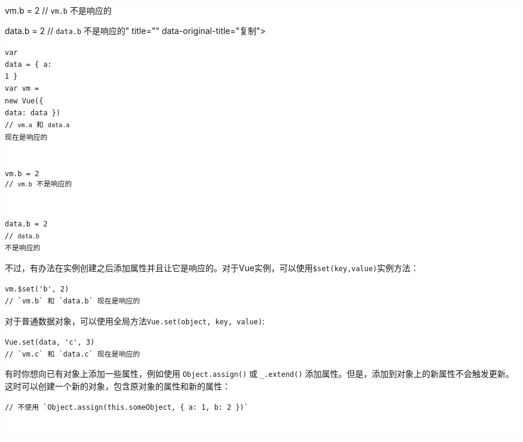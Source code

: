 vm.b = 2
// `vm.b` 不是响应的
 
data.b = 2
// `data.b` 不是响应的" title="" data-original-title="复制"></span>
      <span type="button" class="saveToNote code-tool" data-toggle="tooltip" data-placement="top" title="" data-original-title="放进笔记"></span>
      </div>
      </div><pre class="javascript hljs"><code class="js"><span class="hljs-keyword">var</span> data = { <span class="hljs-attr">a</span>: <span class="hljs-number">1</span> }
<span class="hljs-keyword">var</span> vm = <span class="hljs-keyword">new</span> Vue({
  <span class="hljs-attr">data</span>: data
})
<span class="hljs-comment">// `vm.a` 和 `data.a` 现在是响应的</span>
 
vm.b = <span class="hljs-number">2</span>
<span class="hljs-comment">// `vm.b` 不是响应的</span>
 
data.b = <span class="hljs-number">2</span>
<span class="hljs-comment">// `data.b` 不是响应的</span></code></pre>
<p>不过，有办法在实例创建之后添加属性并且让它是响应的。对于Vue实例，可以使用<code>$set(key,value)</code>实例方法：</p>
<div class="widget-codetool" style="display:none;">
      <div class="widget-codetool--inner">
      <span class="selectCode code-tool" data-toggle="tooltip" data-placement="top" title="" data-original-title="全选"></span>
      <span type="button" class="copyCode code-tool" data-toggle="tooltip" data-placement="top" data-clipboard-text="vm.$set('b', 2)
// `vm.b` 和 `data.b` 现在是响应的" title="" data-original-title="复制"></span>
      <span type="button" class="saveToNote code-tool" data-toggle="tooltip" data-placement="top" title="" data-original-title="放进笔记"></span>
      </div>
      </div><pre class="javascript hljs"><code class="js">vm.$set(<span class="hljs-string">'b'</span>, <span class="hljs-number">2</span>)
<span class="hljs-comment">// `vm.b` 和 `data.b` 现在是响应的</span></code></pre>
<p>对于普通数据对象，可以使用全局方法<code>Vue.set(object, key, value)</code>:</p>
<div class="widget-codetool" style="display:none;">
      <div class="widget-codetool--inner">
      <span class="selectCode code-tool" data-toggle="tooltip" data-placement="top" title="" data-original-title="全选"></span>
      <span type="button" class="copyCode code-tool" data-toggle="tooltip" data-placement="top" data-clipboard-text="Vue.set(data, 'c', 3)
// `vm.c` 和 `data.c` 现在是响应的" title="" data-original-title="复制"></span>
      <span type="button" class="saveToNote code-tool" data-toggle="tooltip" data-placement="top" title="" data-original-title="放进笔记"></span>
      </div>
      </div><pre class="javascript hljs"><code class="js">Vue.set(data, <span class="hljs-string">'c'</span>, <span class="hljs-number">3</span>)
<span class="hljs-comment">// `vm.c` 和 `data.c` 现在是响应的</span></code></pre>
<p>有时你想向已有对象上添加一些属性，例如使用 <code>Object.assign()</code> 或 <code>_.extend()</code> 添加属性。但是，添加到对象上的新属性不会触发更新。这时可以创建一个新的对象，包含原对象的属性和新的属性：</p>
<div class="widget-codetool" style="display:none;">
      <div class="widget-codetool--inner">
      <span class="selectCode code-tool" data-toggle="tooltip" data-placement="top" title="" data-original-title="全选"></span>
      <span type="button" class="copyCode code-tool" data-toggle="tooltip" data-placement="top" data-clipboard-text="// 不使用 `Object.assign(this.someObject, { a: 1, b: 2 })`
this.someObject = Object.assign({}, this.someObject, { a: 1, b: 2 })" title="" data-original-title="复制"></span>
      <span type="button" class="saveToNote code-tool" data-toggle="tooltip" data-placement="top" title="" data-original-title="放进笔记"></span>
      </div>
      </div><pre class="javascript hljs"><code class="js"><span class="hljs-comment">// 不使用 `Object.assign(this.someObject, { a: 1, b: 2 })`</span>